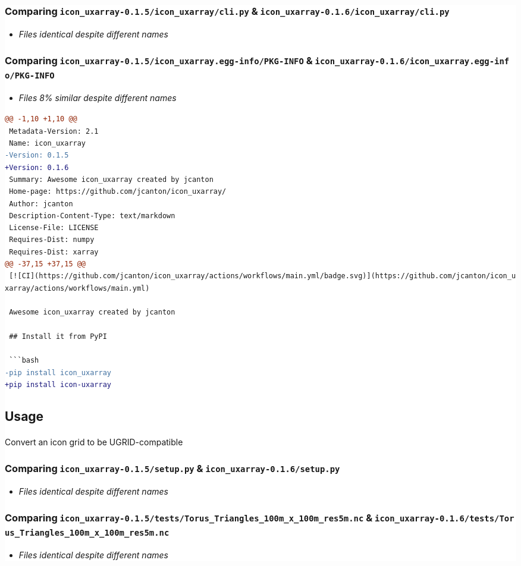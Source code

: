 ### Comparing `icon_uxarray-0.1.5/icon_uxarray/cli.py` & `icon_uxarray-0.1.6/icon_uxarray/cli.py`

 * *Files identical despite different names*

### Comparing `icon_uxarray-0.1.5/icon_uxarray.egg-info/PKG-INFO` & `icon_uxarray-0.1.6/icon_uxarray.egg-info/PKG-INFO`

 * *Files 8% similar despite different names*

```diff
@@ -1,10 +1,10 @@
 Metadata-Version: 2.1
 Name: icon_uxarray
-Version: 0.1.5
+Version: 0.1.6
 Summary: Awesome icon_uxarray created by jcanton
 Home-page: https://github.com/jcanton/icon_uxarray/
 Author: jcanton
 Description-Content-Type: text/markdown
 License-File: LICENSE
 Requires-Dist: numpy
 Requires-Dist: xarray
@@ -37,15 +37,15 @@
 [![CI](https://github.com/jcanton/icon_uxarray/actions/workflows/main.yml/badge.svg)](https://github.com/jcanton/icon_uxarray/actions/workflows/main.yml)
 
 Awesome icon_uxarray created by jcanton
 
 ## Install it from PyPI
 
 ```bash
-pip install icon_uxarray
+pip install icon-uxarray
 ```
 
 ## Usage
 
 Convert an icon grid to be UGRID-compatible
 
 ```py
```

### Comparing `icon_uxarray-0.1.5/setup.py` & `icon_uxarray-0.1.6/setup.py`

 * *Files identical despite different names*

### Comparing `icon_uxarray-0.1.5/tests/Torus_Triangles_100m_x_100m_res5m.nc` & `icon_uxarray-0.1.6/tests/Torus_Triangles_100m_x_100m_res5m.nc`

 * *Files identical despite different names*
